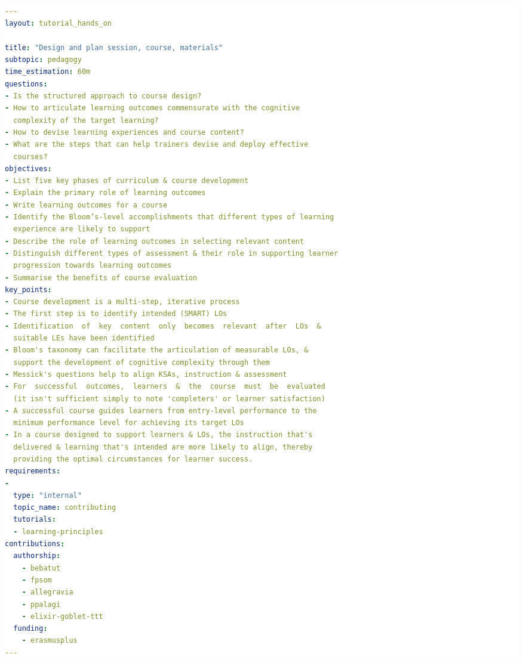 ```yaml
---
layout: tutorial_hands_on

title: "Design and plan session, course, materials"
subtopic: pedagogy
time_estimation: 60m
questions:
- Is the structured approach to course design?
- How to articulate learning outcomes commensurate with the cognitive
  complexity of the target learning?
- How to devise learning experiences and course content?
- What are the steps that can help trainers devise and deploy effective
  courses?
objectives:
- List five key phases of curriculum & course development
- Explain the primary role of learning outcomes
- Write learning outcomes for a course
- Identify the Bloom’s-level accomplishments that different types of learning
  experience are likely to support
- Describe the role of learning outcomes in selecting relevant content
- Distinguish different types of assessment & their role in supporting learner
  progression towards learning outcomes
- Summarise the benefits of course evaluation
key_points:
- Course development is a multi-step, iterative process
- The first step is to identify intended (SMART) LOs
- Identification  of  key  content  only  becomes  relevant  after  LOs  &
  suitable LEs have been identified
- Bloom's taxonomy can facilitate the articulation of measurable LOs, &
  support the development of cognitive complexity through them
- Messick's questions help to align KSAs, instruction & assessment
- For  successful  outcomes,  learners  &  the  course  must  be  evaluated
  (it isn't sufficient simply to note 'completers' or learner satisfaction)
- A successful course guides learners from entry-level performance to the
  minimum performance level for achieving its target LOs
- In a course designed to support learners & LOs, the instruction that's
  delivered & learning that's intended are more likely to align, thereby
  providing the optimal circumstances for learner success.
requirements:
-
  type: "internal"
  topic_name: contributing
  tutorials:
  - learning-principles
contributions:
  authorship:
    - bebatut
    - fpsom
    - allegravia
    - ppalagi
    - elixir-goblet-ttt
  funding:
    - erasmusplus
---
```
